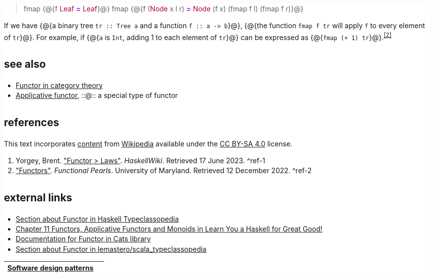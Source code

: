 > <span style="color: #bbbbbb;">   </span><span style="">fmap</span><span style="color: #bbbbbb;"> </span>{@{<span style="">f</span><span style="color: #bbbbbb;"> </span><span style="color: #B00040;">Leaf</span><span style="color: #bbbbbb;">         </span><span style="color: #AA22FF; font-weight: bold;">=</span><span style="color: #bbbbbb;"> </span><span style="color: #B00040;">Leaf</span>}@}
> <span style="color: #bbbbbb;">   </span><span style="">fmap</span><span style="color: #bbbbbb;"> </span>{@{<span style="">f</span><span style="color: #bbbbbb;"> </span><span style="">(</span><span style="color: #B00040;">Node</span><span style="color: #bbbbbb;"> </span><span style="">x</span><span style="color: #bbbbbb;"> </span><span style="">l</span><span style="color: #bbbbbb;"> </span><span style="">r</span><span style="">)</span><span style="color: #bbbbbb;"> </span><span style="color: #AA22FF; font-weight: bold;">=</span><span style="color: #bbbbbb;"> </span><span style="color: #B00040;">Node</span><span style="color: #bbbbbb;"> </span><span style="">(</span><span style="">f</span><span style="color: #bbbbbb;"> </span><span style="">x</span><span style="">)</span><span style="color: #bbbbbb;"> </span><span style="">(</span><span style="">fmap</span><span style="color: #bbbbbb;"> </span><span style="">f</span><span style="color: #bbbbbb;"> </span><span style="">l</span><span style="">)</span><span style="color: #bbbbbb;"> </span><span style="">(</span><span style="">fmap</span><span style="color: #bbbbbb;"> </span><span style="">f</span><span style="color: #bbbbbb;"> </span><span style="">r</span><span style="">)</span>}@}
> </pre> 

If we have {@{a binary tree `tr :: Tree a` and a function `f :: a -> b`}@}, {@{the function `fmap f tr` will apply `f` to every element of `tr`}@}. For example, if {@{`a` is `Int`, adding 1 to each element of `tr`}@} can be expressed as {@{`fmap (+ 1) tr`}@}.<sup>[\[2\]](#^ref-2)</sup> 

## see also

- [Functor in category theory](functor.md)
- [Applicative functor](applicative%20functor.md), ::@:: a special type of functor 

## references

This text incorporates [content](https://en.wikipedia.org/wiki/functor_(functional_programming)) from [Wikipedia](Wikipedia.md) available under the [CC BY-SA 4.0](https://creativecommons.org/licenses/by-sa/4.0/) license.

1. <a id="CITEREFYorgey"></a> Yorgey, Brent. ["Functor \> Laws"](https://wiki.haskell.org/Typeclassopedia#Laws). _HaskellWiki_. Retrieved 17 June 2023. <a id="^ref-1"></a>^ref-1
2. ["Functors"](http://www.cs.umd.edu/class/spring2019/cmsc388F/lectures/functors.html). _Functional Pearls_. University of Maryland. Retrieved 12 December 2022. <a id="^ref-2"></a>^ref-2

## external links

- [Section about Functor in Haskell Typeclassopedia](https://wiki.haskell.org/Typeclassopedia#Functor)
- [Chapter 11 Functors, Applicative Functors and Monoids in Learn You a Haskell for Great Good!](http://learnyouahaskell.com/functors-applicative-functors-and-monoids)
- [Documentation for Functor in Cats library](https://typelevel.org/cats/typeclasses/functor.html)
- [Section about Functor in lemastero/scala\_typeclassopedia](https://github.com/lemastero/scala_typeclassopedia#functor)

|  [Software design patterns](software%20design%20pattern.md) |                                                                                                                                                                                                                                                                                                                                                                                                                                                                                                                                                                                                                                                                                                                                                                                                                                                                                                                                                                                                                                                                                                                                                                                                             |
| ----------------------------------------------------------------------------------------------------------------------------------------------------------------------------------------------------------------------------------------------------------------------------------------------------------------------------------:| ----------------------------------------------------------------------------------------------------------------------------------------------------------------------------------------------------------------------------------------------------------------------------------------------------------------------------------------------------------------------------------------------------------------------------------------------------------------------------------------------------------------------------------------------------------------------------------------------------------------------------------------------------------------------------------------------------------------------------------------------------------------------------------------------------------------------------------------------------------------------------------------------------------------------------------------------------------------------------------------------------------------------------------------------------------------------------------------------------------------------------------------------------------------------------------------------------------- |